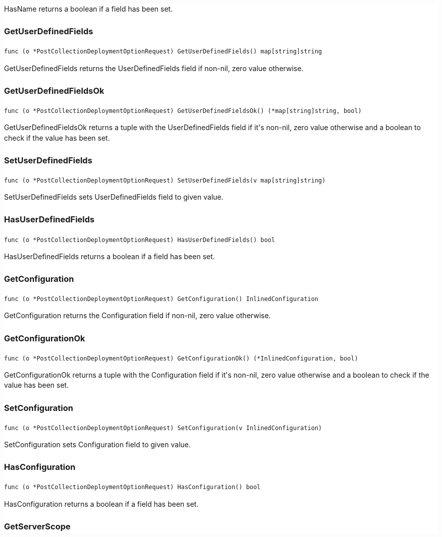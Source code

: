 HasName returns a boolean if a field has been set.

### GetUserDefinedFields

`func (o *PostCollectionDeploymentOptionRequest) GetUserDefinedFields() map[string]string`

GetUserDefinedFields returns the UserDefinedFields field if non-nil, zero value otherwise.

### GetUserDefinedFieldsOk

`func (o *PostCollectionDeploymentOptionRequest) GetUserDefinedFieldsOk() (*map[string]string, bool)`

GetUserDefinedFieldsOk returns a tuple with the UserDefinedFields field if it's non-nil, zero value otherwise
and a boolean to check if the value has been set.

### SetUserDefinedFields

`func (o *PostCollectionDeploymentOptionRequest) SetUserDefinedFields(v map[string]string)`

SetUserDefinedFields sets UserDefinedFields field to given value.

### HasUserDefinedFields

`func (o *PostCollectionDeploymentOptionRequest) HasUserDefinedFields() bool`

HasUserDefinedFields returns a boolean if a field has been set.

### GetConfiguration

`func (o *PostCollectionDeploymentOptionRequest) GetConfiguration() InlinedConfiguration`

GetConfiguration returns the Configuration field if non-nil, zero value otherwise.

### GetConfigurationOk

`func (o *PostCollectionDeploymentOptionRequest) GetConfigurationOk() (*InlinedConfiguration, bool)`

GetConfigurationOk returns a tuple with the Configuration field if it's non-nil, zero value otherwise
and a boolean to check if the value has been set.

### SetConfiguration

`func (o *PostCollectionDeploymentOptionRequest) SetConfiguration(v InlinedConfiguration)`

SetConfiguration sets Configuration field to given value.

### HasConfiguration

`func (o *PostCollectionDeploymentOptionRequest) HasConfiguration() bool`

HasConfiguration returns a boolean if a field has been set.

### GetServerScope
